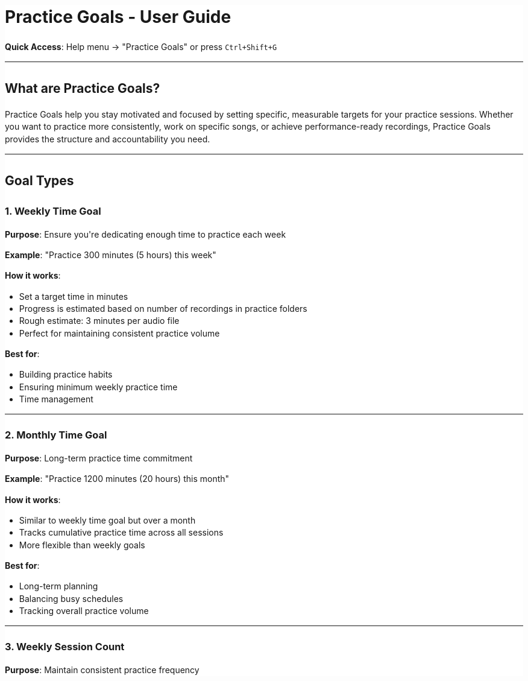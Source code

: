 # Practice Goals - User Guide

**Quick Access**: Help menu → "Practice Goals" or press `Ctrl+Shift+G`

---

## What are Practice Goals?

Practice Goals help you stay motivated and focused by setting specific, measurable targets for your practice sessions. Whether you want to practice more consistently, work on specific songs, or achieve performance-ready recordings, Practice Goals provides the structure and accountability you need.

---

## Goal Types

### 1. Weekly Time Goal
**Purpose**: Ensure you're dedicating enough time to practice each week

**Example**: "Practice 300 minutes (5 hours) this week"

**How it works**:
- Set a target time in minutes
- Progress is estimated based on number of recordings in practice folders
- Rough estimate: 3 minutes per audio file
- Perfect for maintaining consistent practice volume

**Best for**:
- Building practice habits
- Ensuring minimum weekly practice time
- Time management

---

### 2. Monthly Time Goal
**Purpose**: Long-term practice time commitment

**Example**: "Practice 1200 minutes (20 hours) this month"

**How it works**:
- Similar to weekly time goal but over a month
- Tracks cumulative practice time across all sessions
- More flexible than weekly goals

**Best for**:
- Long-term planning
- Balancing busy schedules
- Tracking overall practice volume

---

### 3. Weekly Session Count
**Purpose**: Maintain consistent practice frequency

